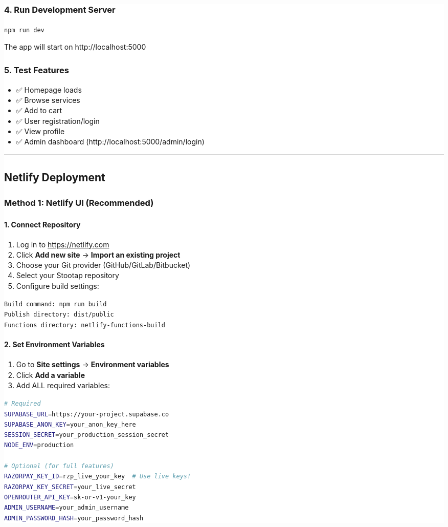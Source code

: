 ### 4. Run Development Server
```bash
npm run dev
```

The app will start on http://localhost:5000

### 5. Test Features
- ✅ Homepage loads
- ✅ Browse services
- ✅ Add to cart
- ✅ User registration/login
- ✅ View profile
- ✅ Admin dashboard (http://localhost:5000/admin/login)

---

## Netlify Deployment

### Method 1: Netlify UI (Recommended)

#### 1. Connect Repository
1. Log in to https://netlify.com
2. Click **Add new site** → **Import an existing project**
3. Choose your Git provider (GitHub/GitLab/Bitbucket)
4. Select your Stootap repository
5. Configure build settings:

```
Build command: npm run build
Publish directory: dist/public
Functions directory: netlify-functions-build
```

#### 2. Set Environment Variables
1. Go to **Site settings** → **Environment variables**
2. Click **Add a variable**
3. Add ALL required variables:

```bash
# Required
SUPABASE_URL=https://your-project.supabase.co
SUPABASE_ANON_KEY=your_anon_key_here
SESSION_SECRET=your_production_session_secret
NODE_ENV=production

# Optional (for full features)
RAZORPAY_KEY_ID=rzp_live_your_key  # Use live keys!
RAZORPAY_KEY_SECRET=your_live_secret
OPENROUTER_API_KEY=sk-or-v1-your_key
ADMIN_USERNAME=your_admin_username
ADMIN_PASSWORD_HASH=your_password_hash
```
